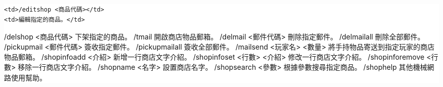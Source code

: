    <td>/editshop <商品代碼></td>
    <td>編輯指定的商品。</td>
  </tr>
  <tr>
    <td>/delshop <商品代碼></td>
    <td>下架指定的商品。</td>
  </tr>
  <tr>
    <td>/tmail</td>
    <td>開啟商店物品郵箱。</td>
  </tr>
  <tr>
    <td>/delmail <郵件代碼></td>
    <td>刪除指定郵件。</td>
  </tr>
  <tr>
    <td>/delmailall</td>
    <td>刪除全部郵件。</td>
  </tr>
  <tr>
    <td>/pickupmail <郵件代碼></td>
    <td>簽收指定郵件。</td>
  </tr>
  <tr>
    <td>/pickupmailall</td>
    <td>簽收全部郵件。</td>
  </tr>
  <tr>
    <td>/mailsend <玩家名> <數量></td>
    <td>將手持物品寄送到指定玩家的商店物品郵箱。</td>
  </tr>
  <tr>
    <td>/shopinfoadd <介紹></td>
    <td>新增一行商店文字介紹。</td>
  </tr>
  <tr>
    <td>/shopinfoset <行數> <介紹></td>
    <td>修改一行商店文字介紹。</td>
  </tr>
  <tr>
    <td>/shopinforemove <行數></td>
    <td>移除一行商店文字介紹。</td>
  </tr>
  <tr>
    <td>/shopname <名字></td>
    <td>設置商店名字。</td>
  </tr>
  <tr>
    <td>/shopsearch <參數></td>
    <td>根據參數搜尋指定商品。</td>
  </tr>
  <tr>
    <td>/shophelp</td>
    <td>其他機械網路使用幫助。</td>
  </tr>
</table>
